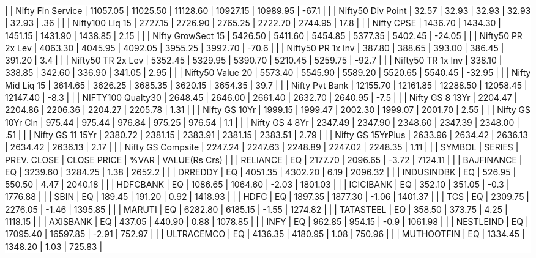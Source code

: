 |  | Nifty Fin Service | 11057.05 | 11025.50 | 11128.60 | 10927.15 | 10989.95 | -67.1 |
|  | Nifty50 Div Point | 32.57 | 32.93 | 32.93 | 32.93 | 32.93 | .36 |
|  | Nifty100 Liq 15 | 2727.15 | 2726.90 | 2765.25 | 2722.70 | 2744.95 | 17.8 |
|  | Nifty CPSE | 1436.70 | 1434.30 | 1451.15 | 1431.90 | 1438.85 | 2.15 |
|  | Nifty GrowSect 15 | 5426.50 | 5411.60 | 5454.85 | 5377.35 | 5402.45 | -24.05 |
|  | Nifty50 PR 2x Lev | 4063.30 | 4045.95 | 4092.05 | 3955.25 | 3992.70 | -70.6 |
|  | Nifty50 PR 1x Inv | 387.80 | 388.65 | 393.00 | 386.45 | 391.20 | 3.4 |
|  | Nifty50 TR 2x Lev | 5352.45 | 5329.95 | 5390.70 | 5210.45 | 5259.75 | -92.7 |
|  | Nifty50 TR 1x Inv | 338.10 | 338.85 | 342.60 | 336.90 | 341.05 | 2.95 |
|  | Nifty50 Value 20 | 5573.40 | 5545.90 | 5589.20 | 5520.65 | 5540.45 | -32.95 |
|  | Nifty Mid Liq 15 | 3614.65 | 3626.25 | 3685.35 | 3620.15 | 3654.35 | 39.7 |
|  | Nifty Pvt Bank | 12155.70 | 12161.85 | 12288.50 | 12058.45 | 12147.40 | -8.3 |
|  | NIFTY100 Qualty30 | 2648.45 | 2646.00 | 2661.40 | 2632.70 | 2640.95 | -7.5 |
|  | Nifty GS 8 13Yr | 2204.47 | 2204.86 | 2206.36 | 2204.27 | 2205.78 | 1.31 |
|  | Nifty GS 10Yr | 1999.15 | 1999.47 | 2002.30 | 1999.07 | 2001.70 | 2.55 |
|  | Nifty GS 10Yr Cln | 975.44 | 975.44 | 976.84 | 975.25 | 976.54 | 1.1 |
|  | Nifty GS 4 8Yr | 2347.49 | 2347.90 | 2348.60 | 2347.39 | 2348.00 | .51 |
|  | Nifty GS 11 15Yr | 2380.72 | 2381.15 | 2383.91 | 2381.15 | 2383.51 | 2.79 |
|  | Nifty GS 15YrPlus | 2633.96 | 2634.42 | 2636.13 | 2634.42 | 2636.13 | 2.17 |
|  | Nifty GS Compsite | 2247.24 | 2247.63 | 2248.89 | 2247.02 | 2248.35 | 1.11 |
|  | SYMBOL | SERIES | PREV. CLOSE | CLOSE PRICE | %VAR | VALUE(Rs Crs) |
|  | RELIANCE | EQ | 2177.70 | 2096.65 | -3.72 | 7124.11 |
|  | BAJFINANCE | EQ | 3239.60 | 3284.25 | 1.38 | 2652.2 |
|  | DRREDDY | EQ | 4051.35 | 4302.20 | 6.19 | 2096.32 |
|  | INDUSINDBK | EQ | 526.95 | 550.50 | 4.47 | 2040.18 |
|  | HDFCBANK | EQ | 1086.65 | 1064.60 | -2.03 | 1801.03 |
|  | ICICIBANK | EQ | 352.10 | 351.05 | -0.3 | 1776.88 |
|  | SBIN | EQ | 189.45 | 191.20 | 0.92 | 1418.93 |
|  | HDFC | EQ | 1897.35 | 1877.30 | -1.06 | 1401.37 |
|  | TCS | EQ | 2309.75 | 2276.05 | -1.46 | 1395.85 |
|  | MARUTI | EQ | 6282.80 | 6185.15 | -1.55 | 1274.82 |
|  | TATASTEEL | EQ | 358.50 | 373.75 | 4.25 | 1118.15 |
|  | AXISBANK | EQ | 437.05 | 440.90 | 0.88 | 1078.85 |
|  | INFY | EQ | 962.85 | 954.15 | -0.9 | 1061.98 |
|  | NESTLEIND | EQ | 17095.40 | 16597.85 | -2.91 | 752.97 |
|  | ULTRACEMCO | EQ | 4136.35 | 4180.95 | 1.08 | 750.96 |
|  | MUTHOOTFIN | EQ | 1334.45 | 1348.20 | 1.03 | 725.83 |